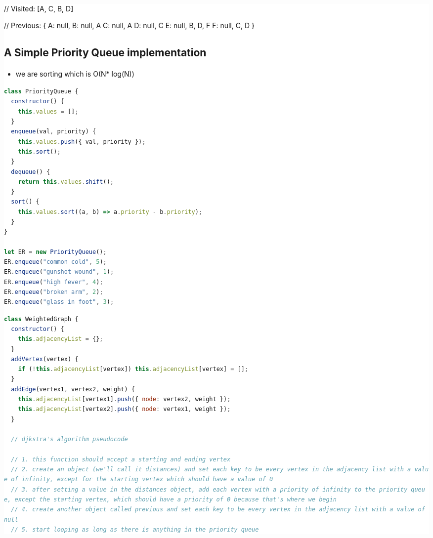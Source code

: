 // Visited: [A, C, B, D]

// Previous:
{
A: null,
B: null, A
C: null, A
D: null, C
E: null, B, D, F
F: null, C, D
}

## A Simple Priority Queue implementation

- we are sorting which is O(N\* log(N))

```js
class PriorityQueue {
  constructor() {
    this.values = [];
  }
  enqueue(val, priority) {
    this.values.push({ val, priority });
    this.sort();
  }
  dequeue() {
    return this.values.shift();
  }
  sort() {
    this.values.sort((a, b) => a.priority - b.priority);
  }
}

let ER = new PriorityQueue();
ER.enqueue("common cold", 5);
ER.enqueue("gunshot wound", 1);
ER.enqueue("high fever", 4);
ER.enqueue("broken arm", 2);
ER.enqueue("glass in foot", 3);
```

```javascript
class WeightedGraph {
  constructor() {
    this.adjacencyList = {};
  }
  addVertex(vertex) {
    if (!this.adjacencyList[vertex]) this.adjacencyList[vertex] = [];
  }
  addEdge(vertex1, vertex2, weight) {
    this.adjacencyList[vertex1].push({ node: vertex2, weight });
    this.adjacencyList[vertex2].push({ node: vertex1, weight });
  }

  // djkstra's algorithm pseudocode

  // 1. this function should accept a starting and ending vertex
  // 2. create an object (we'll call it distances) and set each key to be every vertex in the adjacency list with a value of infinity, except for the starting vertex which should have a value of 0
  // 3. after setting a value in the distances object, add each vertex with a priority of infinity to the priority queue, except the starting vertex, which should have a priority of 0 because that's where we begin
  // 4. create another object called previous and set each key to be every vertex in the adjacency list with a value of null
  // 5. start looping as long as there is anything in the priority queue
```